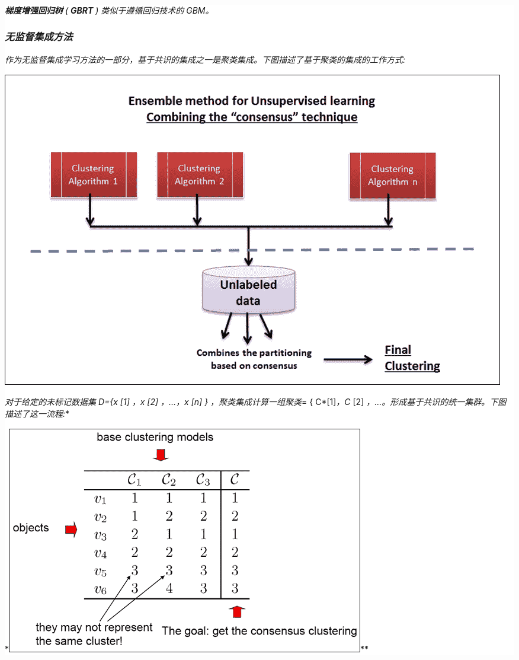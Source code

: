 ***梯度增强回归树** ( **GBRT** ) 类似于遵循回归技术的 GBM。*

### *无监督集成方法*

*作为无监督集成学习方法的一部分，基于共识的集成之一是聚类集成。下图描述了基于聚类的集成的工作方式:*

*![Unsupervised ensemble methods](img/B03980_13_31.jpg)*

*对于给定的未标记数据集 *D={x* [1] *，x* [2] *，…，x* [n] *}* ，聚类集成计算一组聚类*= { C*[1]*，C* [2] *，…。形成基于共识的统一集群。下图描述了这一流程:**

*![Unsupervised ensemble methods](img/B03980_13_32.jpg)**<title>Implementing ensemble methods</title>
